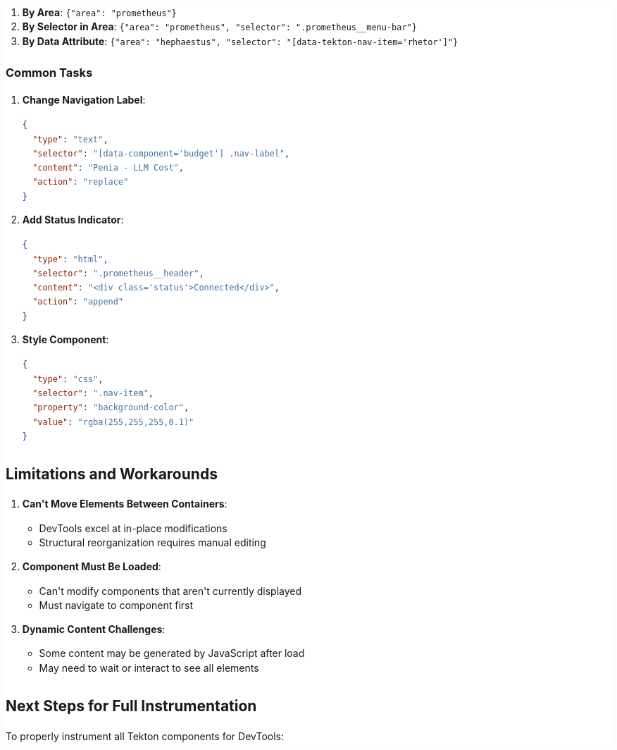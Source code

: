 1. **By Area**: `{"area": "prometheus"}`
2. **By Selector in Area**: `{"area": "prometheus", "selector": ".prometheus__menu-bar"}`
3. **By Data Attribute**: `{"area": "hephaestus", "selector": "[data-tekton-nav-item='rhetor']"}`

### Common Tasks

1. **Change Navigation Label**:
   ```json
   {
     "type": "text",
     "selector": "[data-component='budget'] .nav-label",
     "content": "Penia - LLM Cost",
     "action": "replace"
   }
   ```

2. **Add Status Indicator**:
   ```json
   {
     "type": "html",
     "selector": ".prometheus__header",
     "content": "<div class='status'>Connected</div>",
     "action": "append"
   }
   ```

3. **Style Component**:
   ```json
   {
     "type": "css",
     "selector": ".nav-item",
     "property": "background-color",
     "value": "rgba(255,255,255,0.1)"
   }
   ```

## Limitations and Workarounds

1. **Can't Move Elements Between Containers**:
   - DevTools excel at in-place modifications
   - Structural reorganization requires manual editing

2. **Component Must Be Loaded**:
   - Can't modify components that aren't currently displayed
   - Must navigate to component first

3. **Dynamic Content Challenges**:
   - Some content may be generated by JavaScript after load
   - May need to wait or interact to see all elements

## Next Steps for Full Instrumentation

To properly instrument all Tekton components for DevTools:
